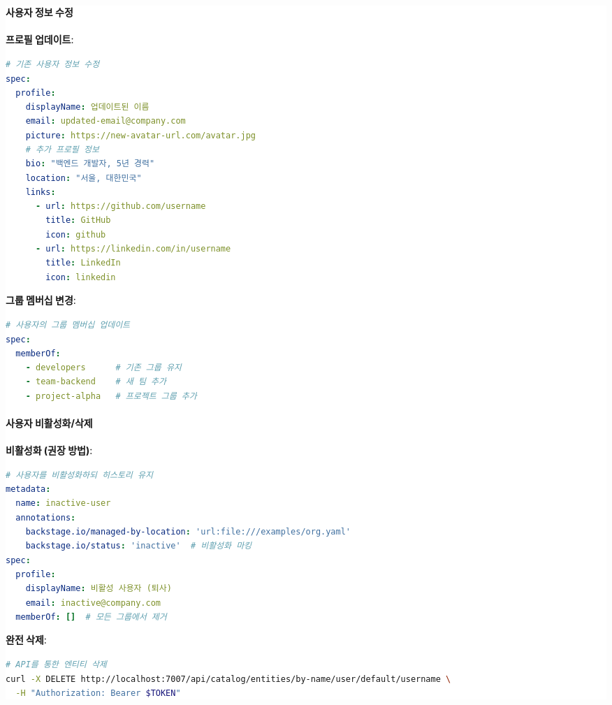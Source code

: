 #### 사용자 정보 수정

**프로필 업데이트**:
```yaml
# 기존 사용자 정보 수정
spec:
  profile:
    displayName: 업데이트된 이름
    email: updated-email@company.com
    picture: https://new-avatar-url.com/avatar.jpg
    # 추가 프로필 정보
    bio: "백엔드 개발자, 5년 경력"
    location: "서울, 대한민국"
    links:
      - url: https://github.com/username
        title: GitHub
        icon: github
      - url: https://linkedin.com/in/username
        title: LinkedIn
        icon: linkedin
```

**그룹 멤버십 변경**:
```yaml
# 사용자의 그룹 멤버십 업데이트
spec:
  memberOf: 
    - developers      # 기존 그룹 유지
    - team-backend    # 새 팀 추가
    - project-alpha   # 프로젝트 그룹 추가
```

#### 사용자 비활성화/삭제

**비활성화 (권장 방법)**:
```yaml
# 사용자를 비활성화하되 히스토리 유지
metadata:
  name: inactive-user
  annotations:
    backstage.io/managed-by-location: 'url:file:///examples/org.yaml'
    backstage.io/status: 'inactive'  # 비활성화 마킹
spec:
  profile:
    displayName: 비활성 사용자 (퇴사)
    email: inactive@company.com
  memberOf: []  # 모든 그룹에서 제거
```

**완전 삭제**:
```bash
# API를 통한 엔티티 삭제
curl -X DELETE http://localhost:7007/api/catalog/entities/by-name/user/default/username \
  -H "Authorization: Bearer $TOKEN"
```
